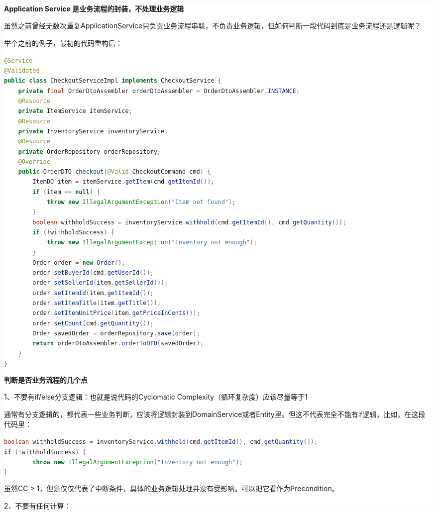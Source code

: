 **Application Service 是业务流程的封装，不处理业务逻辑**

虽然之前曾经无数次重复ApplicationService只负责业务流程串联，不负责业务逻辑，但如何判断一段代码到底是业务流程还是逻辑呢？

举个之前的例子，最初的代码重构后：

```java
@Service
@Validated
public class CheckoutServiceImpl implements CheckoutService {
    private final OrderDtoAssembler orderDtoAssembler = OrderDtoAssembler.INSTANCE;
    @Resource
    private ItemService itemService;
    @Resource
    private InventoryService inventoryService;
    @Resource
    private OrderRepository orderRepository;
    @Override
    public OrderDTO checkout(@Valid CheckoutCommand cmd) {
        ItemDO item = itemService.getItem(cmd.getItemId());
        if (item == null) {
            throw new IllegalArgumentException("Item not found");
        }
        boolean withholdSuccess = inventoryService.withhold(cmd.getItemId(), cmd.getQuantity());
        if (!withholdSuccess) {
            throw new IllegalArgumentException("Inventory not enough");
        }
        Order order = new Order();
        order.setBuyerId(cmd.getUserId());
        order.setSellerId(item.getSellerId());
        order.setItemId(item.getItemId());
        order.setItemTitle(item.getTitle());
        order.setItemUnitPrice(item.getPriceInCents());
        order.setCount(cmd.getQuantity());
        Order savedOrder = orderRepository.save(order);
        return orderDtoAssembler.orderToDTO(savedOrder);
    }
}
```

**判断是否业务流程的几个点**

1、不要有if/else分支逻辑：也就是说代码的Cyclomatic Complexity（循环复杂度）应该尽量等于1

通常有分支逻辑的，都代表一些业务判断，应该将逻辑封装到DomainService或者Entity里。但这不代表完全不能有if逻辑，比如，在这段代码里：

```java
boolean withholdSuccess = inventoryService.withhold(cmd.getItemId(), cmd.getQuantity());
if (!withholdSuccess) {
        throw new IllegalArgumentException("Inventory not enough");
}
```

虽然CC > 1，但是仅仅代表了中断条件，具体的业务逻辑处理并没有受影响。可以把它看作为Precondition。

2、不要有任何计算：
